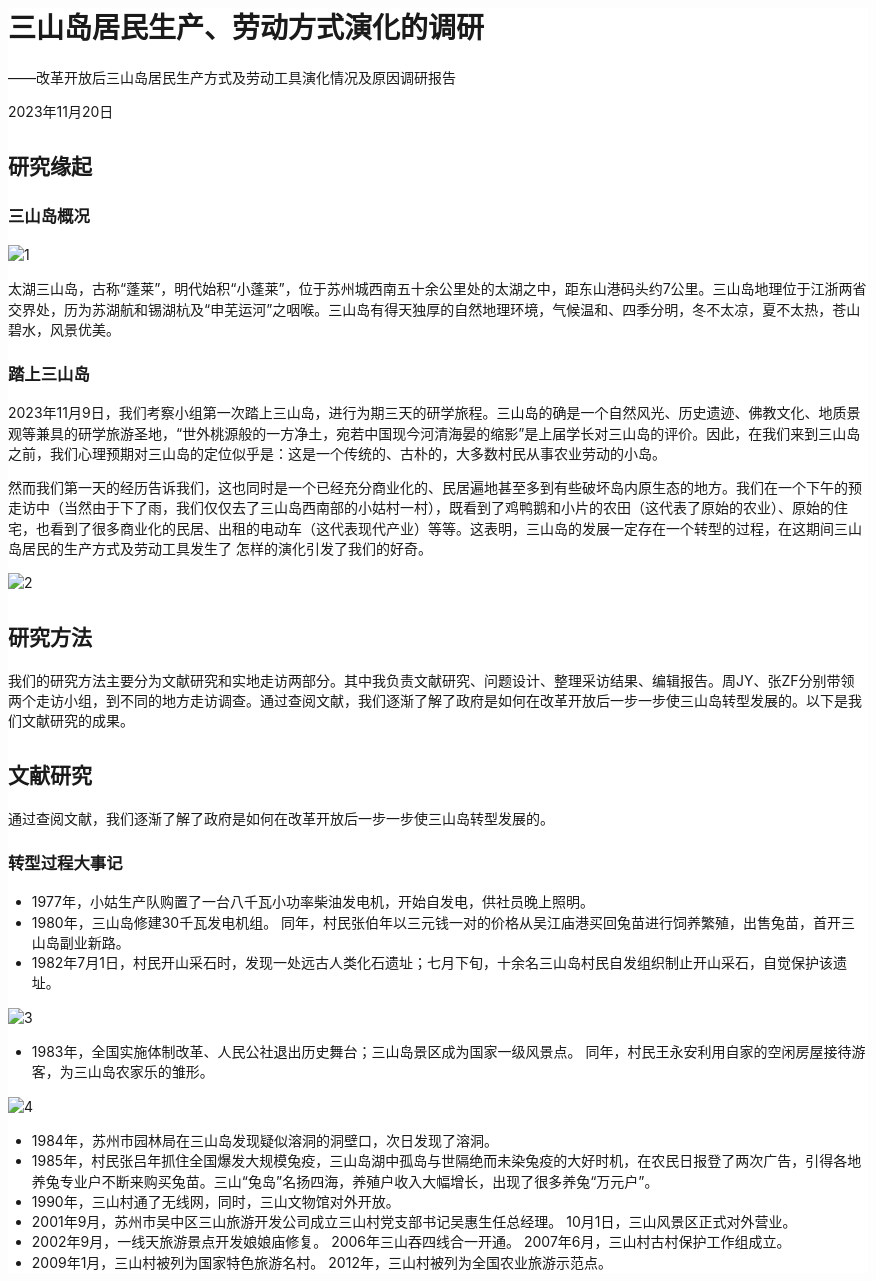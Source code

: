 

# 三山岛居民生产、劳动方式演化的调研

——改革开放后三山岛居民生产方式及劳动工具演化情况及原因调研报告

2023年11月20日


## 研究缘起

### 三山岛概况

![1](https://i.postimg.cc/jjJqgsCc/image.png)

太湖三山岛，古称“蓬莱”，明代始积“小蓬莱”，位于苏州城西南五十余公里处的太湖之中，距东山港码头约7公里。三山岛地理位于江浙两省交界处，历为苏湖航和锡湖杭及“申芜运河”之咽喉。三山岛有得天独厚的自然地理环境，气候温和、四季分明，冬不太凉，夏不太热，苍山碧水，风景优美。

### 踏上三山岛

2023年11月9日，我们考察小组第一次踏上三山岛，进行为期三天的研学旅程。三山岛的确是一个自然风光、历史遗迹、佛教文化、地质景观等兼具的研学旅游圣地，“世外桃源般的一方净土，宛若中国现今河清海晏的缩影”是上届学长对三山岛的评价。因此，在我们来到三山岛之前，我们心理预期对三山岛的定位似乎是：这是一个传统的、古朴的，大多数村民从事农业劳动的小岛。

然而我们第一天的经历告诉我们，这也同时是一个已经充分商业化的、民居遍地甚至多到有些破坏岛内原生态的地方。我们在一个下午的预走访中（当然由于下了雨，我们仅仅去了三山岛西南部的小姑村一村），既看到了鸡鸭鹅和小片的农田（这代表了原始的农业）、原始的住宅，也看到了很多商业化的民居、出租的电动车（这代表现代产业）等等。这表明，三山岛的发展一定存在一个转型的过程，在这期间三山岛居民的生产方式及劳动工具发生了 怎样的演化引发了我们的好奇。

![2](https://i.postimg.cc/50B4JnBF/image.png)

## 研究方法

我们的研究方法主要分为文献研究和实地走访两部分。其中我负责文献研究、问题设计、整理采访结果、编辑报告。周JY、张ZF分别带领两个走访小组，到不同的地方走访调查。通过查阅文献，我们逐渐了解了政府是如何在改革开放后一步一步使三山岛转型发展的。以下是我们文献研究的成果。

## 文献研究

通过查阅文献，我们逐渐了解了政府是如何在改革开放后一步一步使三山岛转型发展的。

### **转型过程大事记**

 - 1977年，小姑生产队购置了一台八千瓦小功率柴油发电机，开始自发电，供社员晚上照明。
 - 1980年，三山岛修建30千瓦发电机组。 同年，村民张伯年以三元钱一对的价格从吴江庙港买回兔苗进行饲养繁殖，出售兔苗，首开三山岛副业新路。
 - 1982年7月1日，村民开山采石时，发现一处远古人类化石遗址；七月下旬，十余名三山岛村民自发组织制止开山采石，自觉保护该遗址。

![3](https://i.postimg.cc/mk788FG4/image.png)

 - 1983年，全国实施体制改革、人民公社退出历史舞台；三山岛景区成为国家一级风景点。
   同年，村民王永安利用自家的空闲房屋接待游客，为三山岛农家乐的雏形。

![4](https://i.postimg.cc/gJVZ7yrg/image.png)

 - 1984年，苏州市园林局在三山岛发现疑似溶洞的洞壁口，次日发现了溶洞。
 - 1985年，村民张吕年抓住全国爆发大规模兔疫，三山岛湖中孤岛与世隔绝而未染兔疫的大好时机，在农民日报登了两次广告，引得各地养兔专业户不断来购买兔苗。三山“兔岛”名扬四海，养殖户收入大幅增长，出现了很多养兔“万元户”。
 - 1990年，三山村通了无线网，同时，三山文物馆对外开放。
 - 2001年9月，苏州市吴中区三山旅游开发公司成立三山村党支部书记吴惠生任总经理。 10月1日，三山风景区正式对外营业。
 - 2002年9月，一线天旅游景点开发娘娘庙修复。 2006年三山吞四线合一开通。 2007年6月，三山村古村保护工作组成立。
  - 2009年1月，三山村被列为国家特色旅游名村。 2012年，三山村被列为全国农业旅游示范点。

